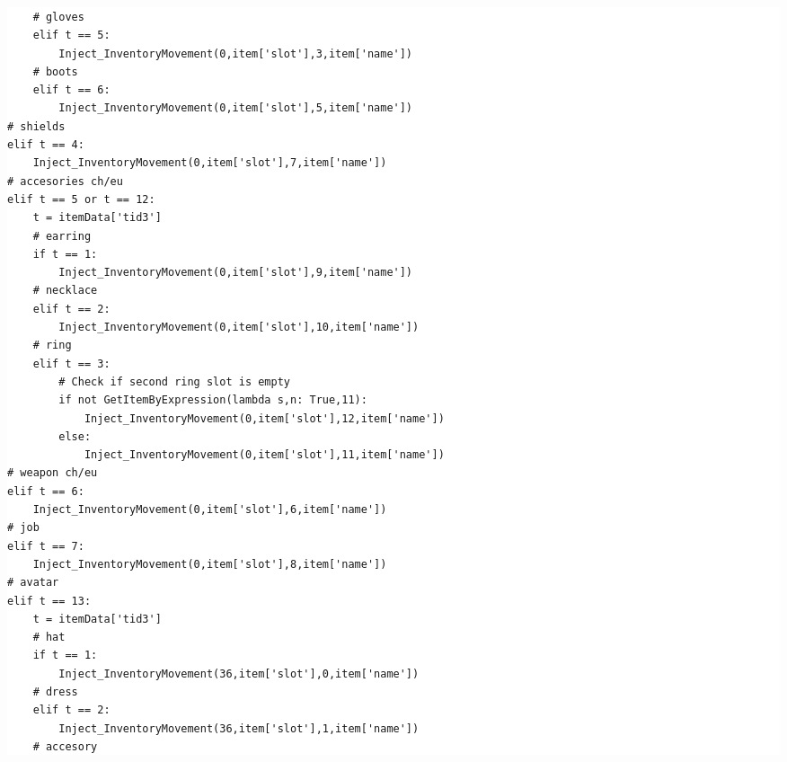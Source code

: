 		# gloves
		elif t == 5:
			Inject_InventoryMovement(0,item['slot'],3,item['name'])
		# boots
		elif t == 6:
			Inject_InventoryMovement(0,item['slot'],5,item['name'])
	# shields
	elif t == 4:
		Inject_InventoryMovement(0,item['slot'],7,item['name'])
	# accesories ch/eu
	elif t == 5 or t == 12:
		t = itemData['tid3']
		# earring
		if t == 1:
			Inject_InventoryMovement(0,item['slot'],9,item['name'])
		# necklace
		elif t == 2:
			Inject_InventoryMovement(0,item['slot'],10,item['name'])
		# ring
		elif t == 3:
			# Check if second ring slot is empty
			if not GetItemByExpression(lambda s,n: True,11):
				Inject_InventoryMovement(0,item['slot'],12,item['name'])
			else:
				Inject_InventoryMovement(0,item['slot'],11,item['name'])
	# weapon ch/eu
	elif t == 6:
		Inject_InventoryMovement(0,item['slot'],6,item['name'])
	# job
	elif t == 7:
		Inject_InventoryMovement(0,item['slot'],8,item['name'])
	# avatar
	elif t == 13:
		t = itemData['tid3']
		# hat
		if t == 1:
			Inject_InventoryMovement(36,item['slot'],0,item['name'])
		# dress
		elif t == 2:
			Inject_InventoryMovement(36,item['slot'],1,item['name'])
		# accesory